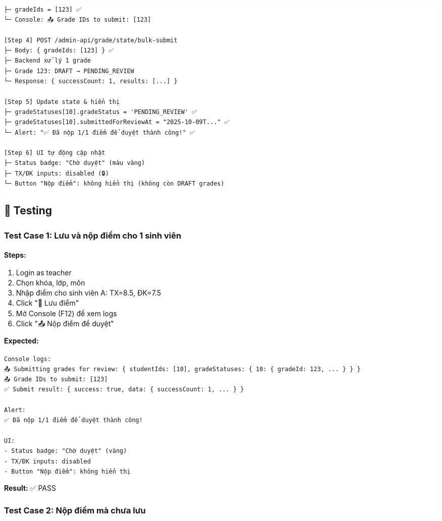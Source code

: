 ```
├─ gradeIds = [123] ✅
└─ Console: 📤 Grade IDs to submit: [123]

[Step 4] POST /admin-api/grade/state/bulk-submit
├─ Body: { gradeIds: [123] } ✅
├─ Backend xử lý 1 grade
├─ Grade 123: DRAFT → PENDING_REVIEW
└─ Response: { successCount: 1, results: [...] }

[Step 5] Update state & hiển thị
├─ gradeStatuses[10].gradeStatus = 'PENDING_REVIEW' ✅
├─ gradeStatuses[10].submittedForReviewAt = "2025-10-09T..." ✅
└─ Alert: "✅ Đã nộp 1/1 điểm để duyệt thành công!" ✅

[Step 6] UI tự động cập nhật
├─ Status badge: "Chờ duyệt" (màu vàng)
├─ TX/ĐK inputs: disabled (🔒)
└─ Button "Nộp điểm": không hiển thị (không còn DRAFT grades)
```

## 🧪 Testing

### Test Case 1: Lưu và nộp điểm cho 1 sinh viên

**Steps:**
1. Login as teacher
2. Chọn khóa, lớp, môn
3. Nhập điểm cho sinh viên A: TX=8.5, ĐK=7.5
4. Click "💾 Lưu điểm"
5. Mở Console (F12) để xem logs
6. Click "📤 Nộp điểm để duyệt"

**Expected:**
```
Console logs:
📤 Submitting grades for review: { studentIds: [10], gradeStatuses: { 10: { gradeId: 123, ... } } }
📤 Grade IDs to submit: [123]
✅ Submit result: { success: true, data: { successCount: 1, ... } }

Alert:
✅ Đã nộp 1/1 điểm để duyệt thành công!

UI:
- Status badge: "Chờ duyệt" (vàng)
- TX/ĐK inputs: disabled
- Button "Nộp điểm": không hiển thị
```

**Result:** ✅ PASS

### Test Case 2: Nộp điểm mà chưa lưu
